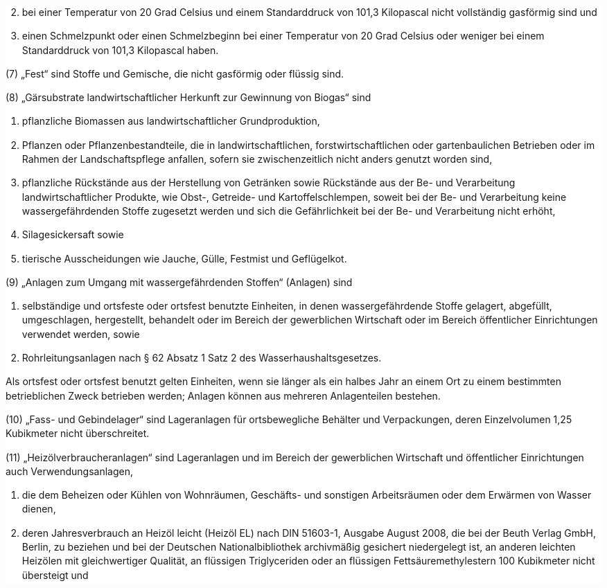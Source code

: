 
2.  bei einer Temperatur von 20 Grad Celsius und einem Standarddruck von 101,3 Kilopascal nicht vollständig gasförmig sind und


3.  einen Schmelzpunkt oder einen Schmelzbeginn bei einer Temperatur von 20 Grad Celsius oder weniger bei einem Standarddruck von 101,3 Kilopascal haben.




(7) „Fest“ sind Stoffe und Gemische, die nicht gasförmig oder flüssig sind.

(8) „Gärsubstrate landwirtschaftlicher Herkunft zur Gewinnung von Biogas“ sind

1.  pflanzliche Biomassen aus landwirtschaftlicher Grundproduktion,


2.  Pflanzen oder Pflanzenbestandteile, die in landwirtschaftlichen, forstwirtschaftlichen oder gartenbaulichen Betrieben oder im Rahmen der Landschaftspflege anfallen, sofern sie zwischenzeitlich nicht anders genutzt worden sind,


3.  pflanzliche Rückstände aus der Herstellung von Getränken sowie Rückstände aus der Be- und Verarbeitung landwirtschaftlicher Produkte, wie Obst-, Getreide- und Kartoffelschlempen, soweit bei der Be- und Verarbeitung keine wassergefährdenden Stoffe zugesetzt werden und sich die Gefährlichkeit bei der Be- und Verarbeitung nicht erhöht,


4.  Silagesickersaft sowie


5.  tierische Ausscheidungen wie Jauche, Gülle, Festmist und Geflügelkot.




(9) „Anlagen zum Umgang mit wassergefährdenden Stoffen“ (Anlagen) sind

1.  selbständige und ortsfeste oder ortsfest benutzte Einheiten, in denen wassergefährdende Stoffe gelagert, abgefüllt, umgeschlagen, hergestellt, behandelt oder im Bereich der gewerblichen Wirtschaft oder im Bereich öffentlicher Einrichtungen verwendet werden, sowie


2.  Rohrleitungsanlagen nach § 62 Absatz 1 Satz 2 des Wasserhaushaltsgesetzes.



Als ortsfest oder ortsfest benutzt gelten Einheiten, wenn sie länger als ein halbes Jahr an einem Ort zu einem bestimmten betrieblichen Zweck betrieben werden; Anlagen können aus mehreren Anlagenteilen bestehen.

(10) „Fass- und Gebindelager“ sind Lageranlagen für ortsbewegliche Behälter und Verpackungen, deren Einzelvolumen 1,25 Kubikmeter nicht überschreitet.

(11) „Heizölverbraucheranlagen“ sind Lageranlagen und im Bereich der gewerblichen Wirtschaft und öffentlicher Einrichtungen auch Verwendungsanlagen,

1.  die dem Beheizen oder Kühlen von Wohnräumen, Geschäfts- und sonstigen Arbeitsräumen oder dem Erwärmen von Wasser dienen,


2.  deren Jahresverbrauch an Heizöl leicht (Heizöl EL) nach DIN 51603-1, Ausgabe August 2008, die bei der Beuth Verlag GmbH, Berlin, zu beziehen und bei der Deutschen Nationalbibliothek archivmäßig gesichert niedergelegt ist, an anderen leichten Heizölen mit gleichwertiger Qualität, an flüssigen Triglyceriden oder an flüssigen Fettsäuremethylestern 100 Kubikmeter nicht übersteigt und
